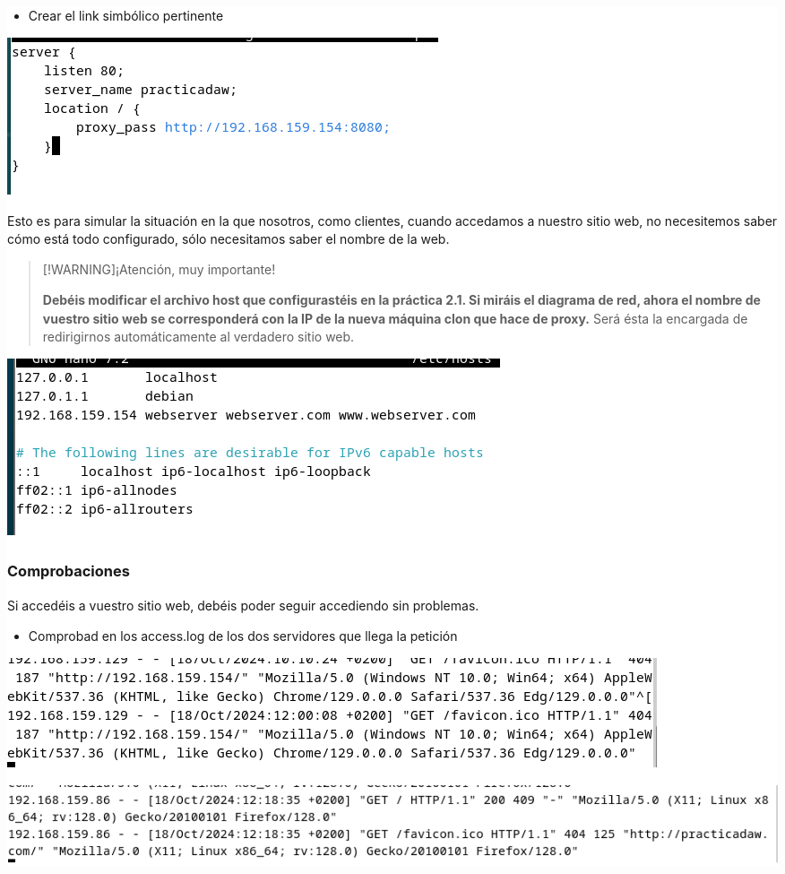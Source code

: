 * Crear el link simbólico pertinente

![Creación del link simbólico](assets/images/practica2_3/cracion_link_simbolico.png)

Esto es para simular la situación en la que nosotros, como clientes, cuando accedamos a nuestro sitio web, no necesitemos saber cómo está todo configurado, sólo necesitamos saber el nombre de la web.

>[!WARNING]¡Atención, muy importante!
>
> **Debéis modificar el archivo host que configurastéis en la práctica 2.1. Si miráis el diagrama de red, ahora el nombre de vuestro sitio web se corresponderá con la IP de la nueva máquina clon que hace de proxy.** Será ésta la encargada de redirigirnos automáticamente al verdadero sitio web.

![Modificicación archivo host](assets/images/practica2_3/modificacion_archivo_host.png)

### Comprobaciones

Si accedéis a vuestro sitio web, debéis poder seguir accediendo sin problemas.

* Comprobad en los access.log de los dos servidores que llega la petición

![Proxy -> access_log](assets/images/practica2_3/access_log_proxy.png)

![Servidor -> access_log](assets/images/practica2_3/access_log_servidor.png)
